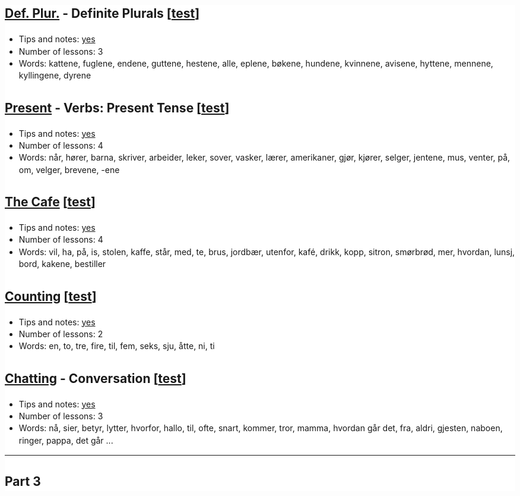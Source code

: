 
## [Def. Plur.](https://www.duolingo.com/skill/no-BO/Definite-Plurals/practice) - Definite Plurals \[[test](https://www.duolingo.com/skill/no-BO/Definite-Plurals/test)\]

* Tips and notes: [yes](https://www.duolingo.com/skill/no-BO/Definite-Plurals/tips-and-notes)
* Number of lessons: 3
* Words: kattene, fuglene, endene, guttene, hestene, alle, eplene, bøkene, hundene, kvinnene, avisene, hyttene, mennene, kyllingene, dyrene


## [Present](https://www.duolingo.com/skill/no-BO/Present/practice) - Verbs: Present Tense \[[test](https://www.duolingo.com/skill/no-BO/Present/test)\]

* Tips and notes: [yes](https://www.duolingo.com/skill/no-BO/Present/tips-and-notes)
* Number of lessons: 4
* Words: når, hører, barna, skriver, arbeider, leker, sover, vasker, lærer, amerikaner, gjør, kjører, selger, jentene, mus, venter, på, om, velger, brevene, -ene


## [The Cafe](https://www.duolingo.com/skill/no-BO/The-Cafe/practice) \[[test](https://www.duolingo.com/skill/no-BO/The-Cafe/test)\]

* Tips and notes: [yes](https://www.duolingo.com/skill/no-BO/The-Cafe/tips-and-notes)
* Number of lessons: 4
* Words: vil, ha, på, is, stolen, kaffe, står, med, te, brus, jordbær, utenfor, kafé, drikk, kopp, sitron, smørbrød, mer, hvordan, lunsj, bord, kakene, bestiller


## [Counting](https://www.duolingo.com/skill/no-BO/Counting/practice) \[[test](https://www.duolingo.com/skill/no-BO/Counting/test)\]

* Tips and notes: [yes](https://www.duolingo.com/skill/no-BO/Counting/tips-and-notes)
* Number of lessons: 2
* Words: en, to, tre, fire, til, fem, seks, sju, åtte, ni, ti


## [Chatting](https://www.duolingo.com/skill/no-BO/Conversation/practice) - Conversation \[[test](https://www.duolingo.com/skill/no-BO/Conversation/test)\]

* Tips and notes: [yes](https://www.duolingo.com/skill/no-BO/Conversation/tips-and-notes)
* Number of lessons: 3
* Words: nå, sier, betyr, lytter, hvorfor, hallo, til, ofte, snart, kommer, tror, mamma, hvordan går det, fra, aldri, gjesten, naboen, ringer, pappa, det går ...

----------

## **Part 3**
